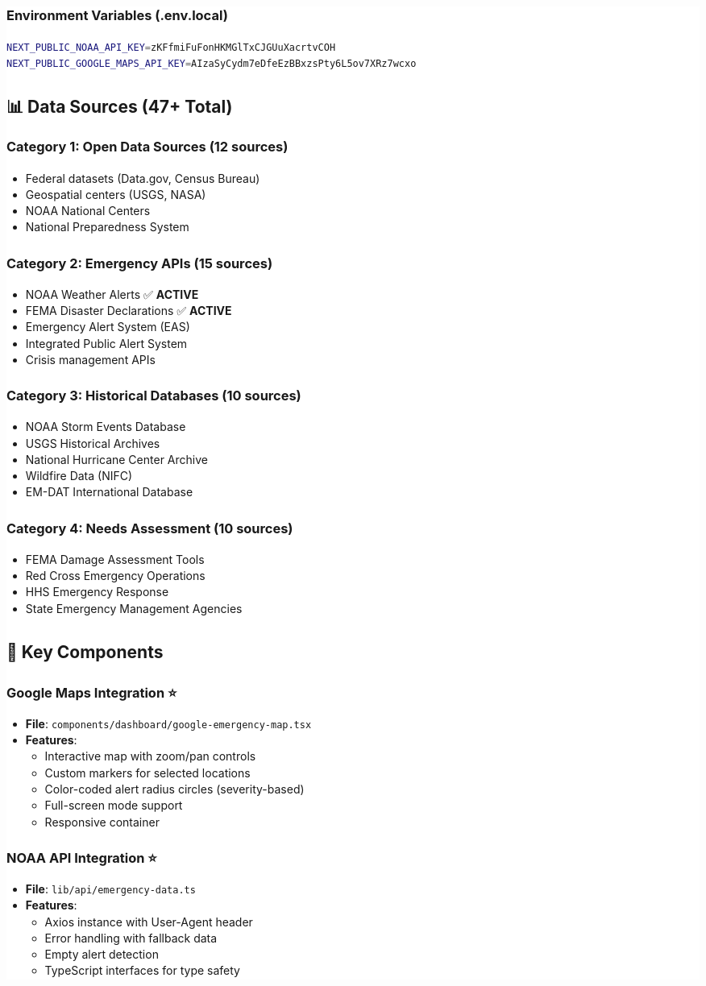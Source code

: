 ### Environment Variables (.env.local)
```bash
NEXT_PUBLIC_NOAA_API_KEY=zKFfmiFuFonHKMGlTxCJGUuXacrtvCOH
NEXT_PUBLIC_GOOGLE_MAPS_API_KEY=AIzaSyCydm7eDfeEzBBxzsPty6L5ov7XRz7wcxo
```

## 📊 Data Sources (47+ Total)

### Category 1: Open Data Sources (12 sources)
- Federal datasets (Data.gov, Census Bureau)
- Geospatial centers (USGS, NASA)
- NOAA National Centers
- National Preparedness System

### Category 2: Emergency APIs (15 sources)
- NOAA Weather Alerts ✅ **ACTIVE**
- FEMA Disaster Declarations ✅ **ACTIVE**
- Emergency Alert System (EAS)
- Integrated Public Alert System
- Crisis management APIs

### Category 3: Historical Databases (10 sources)
- NOAA Storm Events Database
- USGS Historical Archives
- National Hurricane Center Archive
- Wildfire Data (NIFC)
- EM-DAT International Database

### Category 4: Needs Assessment (10 sources)
- FEMA Damage Assessment Tools
- Red Cross Emergency Operations
- HHS Emergency Response
- State Emergency Management Agencies

## 🎨 Key Components

### Google Maps Integration ⭐
- **File**: `components/dashboard/google-emergency-map.tsx`
- **Features**:
  - Interactive map with zoom/pan controls
  - Custom markers for selected locations
  - Color-coded alert radius circles (severity-based)
  - Full-screen mode support
  - Responsive container

### NOAA API Integration ⭐
- **File**: `lib/api/emergency-data.ts`
- **Features**:
  - Axios instance with User-Agent header
  - Error handling with fallback data
  - Empty alert detection
  - TypeScript interfaces for type safety
